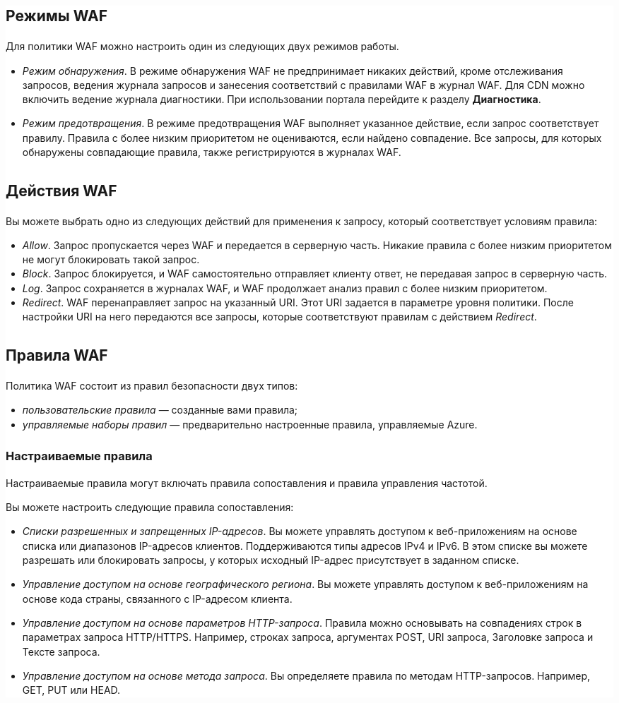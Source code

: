 ## <a name="waf-modes"></a>Режимы WAF

Для политики WAF можно настроить один из следующих двух режимов работы.

- *Режим обнаружения*. В режиме обнаружения WAF не предпринимает никаких действий, кроме отслеживания запросов, ведения журнала запросов и занесения соответствий с правилами WAF в журнал WAF. Для CDN можно включить ведение журнала диагностики. При использовании портала перейдите к разделу **Диагностика**.

- *Режим предотвращения*. В режиме предотвращения WAF выполняет указанное действие, если запрос соответствует правилу. Правила с более низким приоритетом не оцениваются, если найдено совпадение. Все запросы, для которых обнаружены совпадающие правила, также регистрируются в журналах WAF.

## <a name="waf-actions"></a>Действия WAF

Вы можете выбрать одно из следующих действий для применения к запросу, который соответствует условиям правила:

- *Allow*. Запрос пропускается через WAF и передается в серверную часть. Никакие правила с более низким приоритетом не могут блокировать такой запрос.
- *Block*. Запрос блокируется, и WAF самостоятельно отправляет клиенту ответ, не передавая запрос в серверную часть.
- *Log*.  Запрос сохраняется в журналах WAF, и WAF продолжает анализ правил с более низким приоритетом.
- *Redirect*. WAF перенаправляет запрос на указанный URI. Этот URI задается в параметре уровня политики. После настройки URI на него передаются все запросы, которые соответствуют правилам с действием *Redirect*.

## <a name="waf-rules"></a>Правила WAF

Политика WAF состоит из правил безопасности двух типов:

- *пользовательские правила* — созданные вами правила; 
- *управляемые наборы правил* — предварительно настроенные правила, управляемые Azure.

### <a name="custom-rules"></a>Настраиваемые правила

Настраиваемые правила могут включать правила сопоставления и правила управления частотой.

Вы можете настроить следующие правила сопоставления:

- *Списки разрешенных и запрещенных IP-адресов*. Вы можете управлять доступом к веб-приложениям на основе списка или диапазонов IP-адресов клиентов. Поддерживаются типы адресов IPv4 и IPv6. В этом списке вы можете разрешать или блокировать запросы, у которых исходный IP-адрес присутствует в заданном списке.

- *Управление доступом на основе географического региона*. Вы можете управлять доступом к веб-приложениям на основе кода страны, связанного с IP-адресом клиента.

- *Управление доступом на основе параметров HTTP-запроса*. Правила можно основывать на совпадениях строк в параметрах запроса HTTP/HTTPS.  Например, строках запроса, аргументах POST, URI запроса, Заголовке запроса и Тексте запроса.

- *Управление доступом на основе метода запроса*. Вы определяете правила по методам HTTP-запросов. Например, GET, PUT или HEAD.
